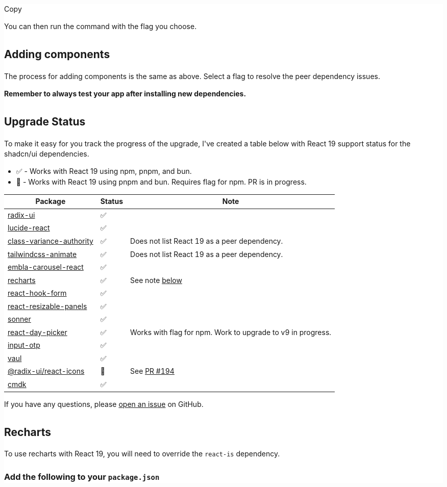 Copy

You can then run the command with the flag you choose.

## Adding components

The process for adding components is the same as above. Select a flag to resolve the peer dependency issues.

**Remember to always test your app after installing new dependencies.**

## Upgrade Status

To make it easy for you track the progress of the upgrade, I've created a table below with React 19 support status for the shadcn/ui dependencies.

* ✅ - Works with React 19 using npm, pnpm, and bun.
* 🚧 - Works with React 19 using pnpm and bun. Requires flag for npm. PR is in progress.

| Package | Status | Note |
| --- | --- | --- |
| [radix-ui](https://www.npmjs.com/package/@radix-ui/react-icons) | ✅ |  |
| [lucide-react](https://www.npmjs.com/package/lucide-react) | ✅ |  |
| [class-variance-authority](https://www.npmjs.com/package/class-variance-authority) | ✅ | Does not list React 19 as a peer dependency. |
| [tailwindcss-animate](https://www.npmjs.com/package/tailwindcss-animate) | ✅ | Does not list React 19 as a peer dependency. |
| [embla-carousel-react](https://www.npmjs.com/package/embla-carousel-react) | ✅ |  |
| [recharts](https://www.npmjs.com/package/recharts) | ✅ | See note [below](#recharts) |
| [react-hook-form](https://www.npmjs.com/package/react-hook-form) | ✅ |  |
| [react-resizable-panels](https://www.npmjs.com/package/react-resizable-panels) | ✅ |  |
| [sonner](https://www.npmjs.com/package/sonner) | ✅ |  |
| [react-day-picker](https://www.npmjs.com/package/react-day-picker) | ✅ | Works with flag for npm. Work to upgrade to v9 in progress. |
| [input-otp](https://www.npmjs.com/package/input-otp) | ✅ |  |
| [vaul](https://www.npmjs.com/package/vaul) | ✅ |  |
| [@radix-ui/react-icons](https://www.npmjs.com/package/@radix-ui/react-icons) | 🚧 | See [PR #194](https://github.com/radix-ui/icons/pull/194) |
| [cmdk](https://www.npmjs.com/package/cmdk) | ✅ |  |

If you have any questions, please [open an issue](https://github.com/shadcn/ui/issues) on GitHub.

## Recharts

To use recharts with React 19, you will need to override the `react-is` dependency.

### Add the following to your `package.json`
